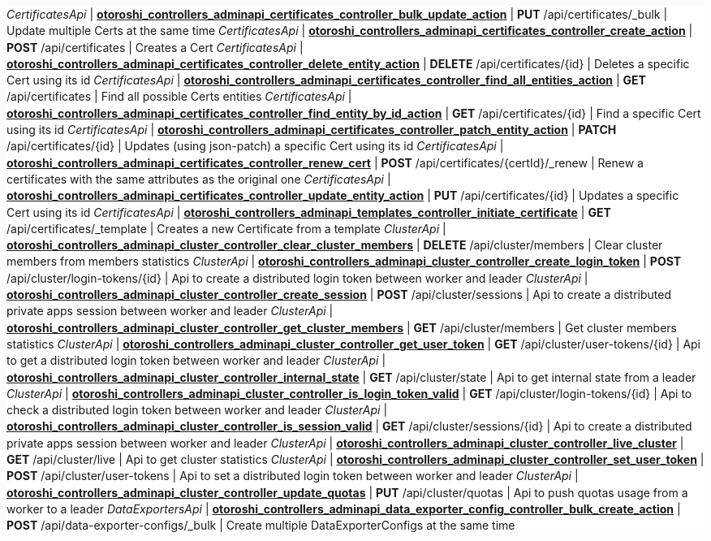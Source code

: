 *CertificatesApi* | [**otoroshi_controllers_adminapi_certificates_controller_bulk_update_action**](docs/CertificatesApi.md#otoroshi_controllers_adminapi_certificates_controller_bulk_update_action) | **PUT** /api/certificates/_bulk | Update multiple Certs at the same time
*CertificatesApi* | [**otoroshi_controllers_adminapi_certificates_controller_create_action**](docs/CertificatesApi.md#otoroshi_controllers_adminapi_certificates_controller_create_action) | **POST** /api/certificates | Creates a Cert
*CertificatesApi* | [**otoroshi_controllers_adminapi_certificates_controller_delete_entity_action**](docs/CertificatesApi.md#otoroshi_controllers_adminapi_certificates_controller_delete_entity_action) | **DELETE** /api/certificates/{id} | Deletes a specific Cert using its id
*CertificatesApi* | [**otoroshi_controllers_adminapi_certificates_controller_find_all_entities_action**](docs/CertificatesApi.md#otoroshi_controllers_adminapi_certificates_controller_find_all_entities_action) | **GET** /api/certificates | Find all possible Certs entities
*CertificatesApi* | [**otoroshi_controllers_adminapi_certificates_controller_find_entity_by_id_action**](docs/CertificatesApi.md#otoroshi_controllers_adminapi_certificates_controller_find_entity_by_id_action) | **GET** /api/certificates/{id} | Find a specific Cert using its id
*CertificatesApi* | [**otoroshi_controllers_adminapi_certificates_controller_patch_entity_action**](docs/CertificatesApi.md#otoroshi_controllers_adminapi_certificates_controller_patch_entity_action) | **PATCH** /api/certificates/{id} | Updates (using json-patch) a specific Cert using its id
*CertificatesApi* | [**otoroshi_controllers_adminapi_certificates_controller_renew_cert**](docs/CertificatesApi.md#otoroshi_controllers_adminapi_certificates_controller_renew_cert) | **POST** /api/certificates/{certId}/_renew | Renew a certificates with the same attributes as the original one
*CertificatesApi* | [**otoroshi_controllers_adminapi_certificates_controller_update_entity_action**](docs/CertificatesApi.md#otoroshi_controllers_adminapi_certificates_controller_update_entity_action) | **PUT** /api/certificates/{id} | Updates a specific Cert using its id
*CertificatesApi* | [**otoroshi_controllers_adminapi_templates_controller_initiate_certificate**](docs/CertificatesApi.md#otoroshi_controllers_adminapi_templates_controller_initiate_certificate) | **GET** /api/certificates/_template | Creates a new Certificate from a template
*ClusterApi* | [**otoroshi_controllers_adminapi_cluster_controller_clear_cluster_members**](docs/ClusterApi.md#otoroshi_controllers_adminapi_cluster_controller_clear_cluster_members) | **DELETE** /api/cluster/members | Clear cluster members from members statistics
*ClusterApi* | [**otoroshi_controllers_adminapi_cluster_controller_create_login_token**](docs/ClusterApi.md#otoroshi_controllers_adminapi_cluster_controller_create_login_token) | **POST** /api/cluster/login-tokens/{id} | Api to create a distributed login token between worker and leader
*ClusterApi* | [**otoroshi_controllers_adminapi_cluster_controller_create_session**](docs/ClusterApi.md#otoroshi_controllers_adminapi_cluster_controller_create_session) | **POST** /api/cluster/sessions | Api to create a distributed private apps session between worker and leader
*ClusterApi* | [**otoroshi_controllers_adminapi_cluster_controller_get_cluster_members**](docs/ClusterApi.md#otoroshi_controllers_adminapi_cluster_controller_get_cluster_members) | **GET** /api/cluster/members | Get cluster members statistics
*ClusterApi* | [**otoroshi_controllers_adminapi_cluster_controller_get_user_token**](docs/ClusterApi.md#otoroshi_controllers_adminapi_cluster_controller_get_user_token) | **GET** /api/cluster/user-tokens/{id} | Api to get a distributed login token between worker and leader
*ClusterApi* | [**otoroshi_controllers_adminapi_cluster_controller_internal_state**](docs/ClusterApi.md#otoroshi_controllers_adminapi_cluster_controller_internal_state) | **GET** /api/cluster/state | Api to get internal state from a leader
*ClusterApi* | [**otoroshi_controllers_adminapi_cluster_controller_is_login_token_valid**](docs/ClusterApi.md#otoroshi_controllers_adminapi_cluster_controller_is_login_token_valid) | **GET** /api/cluster/login-tokens/{id} | Api to check a distributed login token between worker and leader
*ClusterApi* | [**otoroshi_controllers_adminapi_cluster_controller_is_session_valid**](docs/ClusterApi.md#otoroshi_controllers_adminapi_cluster_controller_is_session_valid) | **GET** /api/cluster/sessions/{id} | Api to create a distributed private apps session between worker and leader
*ClusterApi* | [**otoroshi_controllers_adminapi_cluster_controller_live_cluster**](docs/ClusterApi.md#otoroshi_controllers_adminapi_cluster_controller_live_cluster) | **GET** /api/cluster/live | Api to get cluster statistics
*ClusterApi* | [**otoroshi_controllers_adminapi_cluster_controller_set_user_token**](docs/ClusterApi.md#otoroshi_controllers_adminapi_cluster_controller_set_user_token) | **POST** /api/cluster/user-tokens | Api to set a distributed login token between worker and leader
*ClusterApi* | [**otoroshi_controllers_adminapi_cluster_controller_update_quotas**](docs/ClusterApi.md#otoroshi_controllers_adminapi_cluster_controller_update_quotas) | **PUT** /api/cluster/quotas | Api to push quotas usage from a worker to a leader
*DataExportersApi* | [**otoroshi_controllers_adminapi_data_exporter_config_controller_bulk_create_action**](docs/DataExportersApi.md#otoroshi_controllers_adminapi_data_exporter_config_controller_bulk_create_action) | **POST** /api/data-exporter-configs/_bulk | Create multiple DataExporterConfigs at the same time